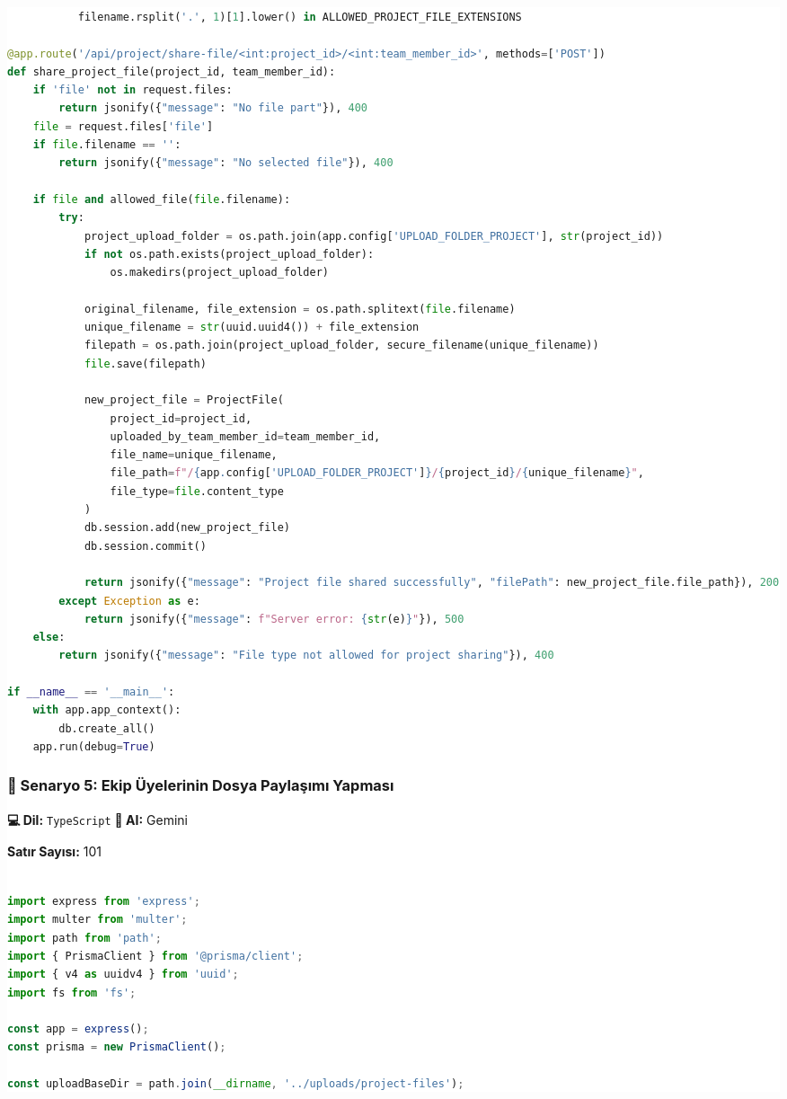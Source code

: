 ```python
           filename.rsplit('.', 1)[1].lower() in ALLOWED_PROJECT_FILE_EXTENSIONS

@app.route('/api/project/share-file/<int:project_id>/<int:team_member_id>', methods=['POST'])
def share_project_file(project_id, team_member_id):
    if 'file' not in request.files:
        return jsonify({"message": "No file part"}), 400
    file = request.files['file']
    if file.filename == '':
        return jsonify({"message": "No selected file"}), 400
    
    if file and allowed_file(file.filename):
        try:
            project_upload_folder = os.path.join(app.config['UPLOAD_FOLDER_PROJECT'], str(project_id))
            if not os.path.exists(project_upload_folder):
                os.makedirs(project_upload_folder)

            original_filename, file_extension = os.path.splitext(file.filename)
            unique_filename = str(uuid.uuid4()) + file_extension
            filepath = os.path.join(project_upload_folder, secure_filename(unique_filename))
            file.save(filepath)

            new_project_file = ProjectFile(
                project_id=project_id,
                uploaded_by_team_member_id=team_member_id,
                file_name=unique_filename,
                file_path=f"/{app.config['UPLOAD_FOLDER_PROJECT']}/{project_id}/{unique_filename}",
                file_type=file.content_type
            )
            db.session.add(new_project_file)
            db.session.commit()

            return jsonify({"message": "Project file shared successfully", "filePath": new_project_file.file_path}), 200
        except Exception as e:
            return jsonify({"message": f"Server error: {str(e)}"}), 500
    else:
        return jsonify({"message": "File type not allowed for project sharing"}), 400

if __name__ == '__main__':
    with app.app_context():
        db.create_all()
    app.run(debug=True)
```
### 🧪 Senaryo 5: Ekip Üyelerinin Dosya Paylaşımı Yapması
**💻 Dil:** `TypeScript`
**🤖 AI:** Gemini

**Satır Sayısı:** 101
```typescript

import express from 'express';
import multer from 'multer';
import path from 'path';
import { PrismaClient } from '@prisma/client';
import { v4 as uuidv4 } from 'uuid';
import fs from 'fs';

const app = express();
const prisma = new PrismaClient();

const uploadBaseDir = path.join(__dirname, '../uploads/project-files');

```